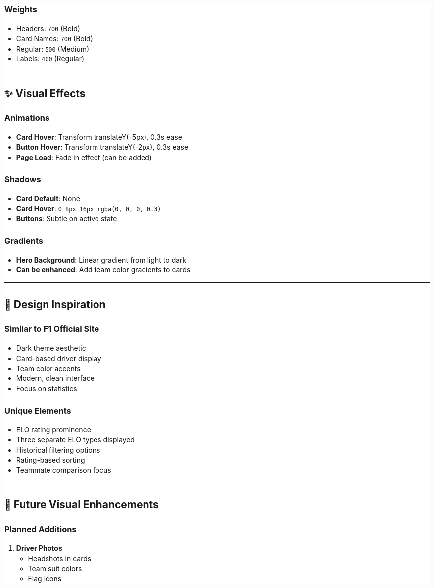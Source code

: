 ### Weights
- Headers: `700` (Bold)
- Card Names: `700` (Bold)
- Regular: `500` (Medium)
- Labels: `400` (Regular)

---

## ✨ Visual Effects

### Animations
- **Card Hover**: Transform translateY(-5px), 0.3s ease
- **Button Hover**: Transform translateY(-2px), 0.3s ease
- **Page Load**: Fade in effect (can be added)

### Shadows
- **Card Default**: None
- **Card Hover**: `0 8px 16px rgba(0, 0, 0, 0.3)`
- **Buttons**: Subtle on active state

### Gradients
- **Hero Background**: Linear gradient from light to dark
- **Can be enhanced**: Add team color gradients to cards

---

## 🎯 Design Inspiration

### Similar to F1 Official Site
- Dark theme aesthetic
- Card-based driver display
- Team color accents
- Modern, clean interface
- Focus on statistics

### Unique Elements
- ELO rating prominence
- Three separate ELO types displayed
- Historical filtering options
- Rating-based sorting
- Teammate comparison focus

---

## 🔮 Future Visual Enhancements

### Planned Additions
1. **Driver Photos**
   - Headshots in cards
   - Team suit colors
   - Flag icons

